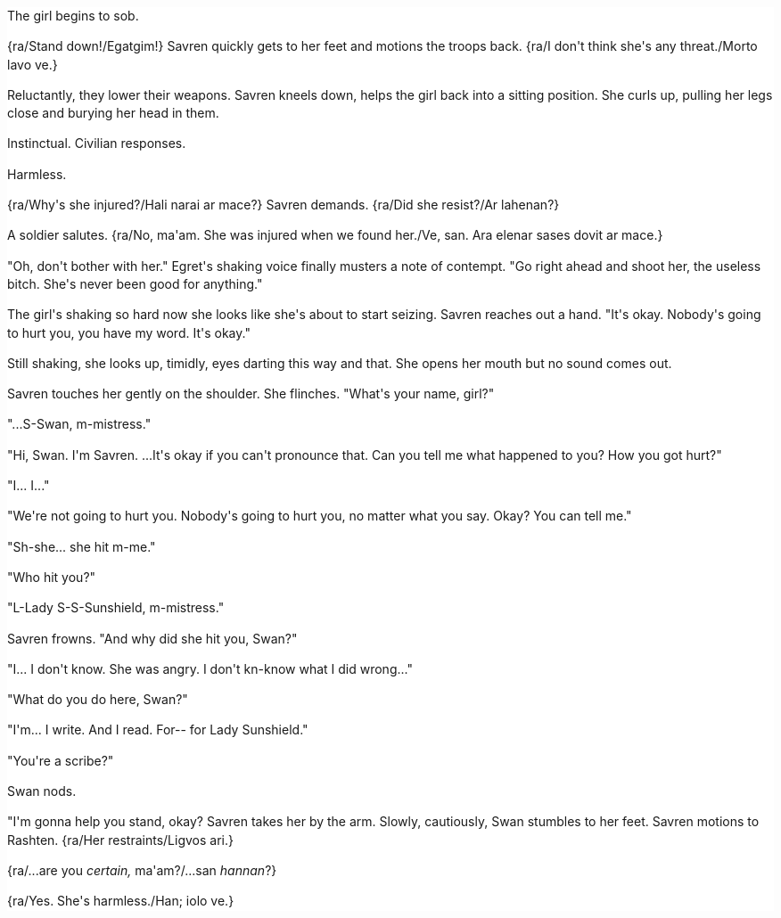 The girl begins to sob.

{ra/Stand down!/Egatgim!} Savren quickly gets to her feet and motions the troops back. {ra/I don't think she's any threat./Morto lavo ve.}

Reluctantly, they lower their weapons. Savren kneels down, helps the girl back into a sitting position. She curls up, pulling her legs close and burying her head in them.

Instinctual. Civilian responses.

Harmless.

{ra/Why's she injured?/Hali narai ar mace?} Savren demands. {ra/Did she resist?/Ar lahenan?}

A soldier salutes. {ra/No, ma'am. She was injured when we found her./Ve, san. Ara elenar sases dovit ar mace.}

"Oh, don't bother with her." Egret's shaking voice finally musters a note of contempt. "Go right ahead and shoot her, the useless bitch. She's never been good for anything."

The girl's shaking so hard now she looks like she's about to start seizing. Savren reaches out a hand. "It's okay. Nobody's going to hurt you, you have my word. It's okay."

Still shaking, she looks up, timidly, eyes darting this way and that. She opens her mouth but no sound comes out.

Savren touches her gently on the shoulder. She flinches. "What's your name, girl?"

"...S-Swan, m-mistress."

"Hi, Swan. I'm Savren. ...It's okay if you can't pronounce that. Can you tell me what happened to you? How you got hurt?"

"I... I..."

"We're not going to hurt you. Nobody's going to hurt you, no matter what you say. Okay? You can tell me."

"Sh-she... she hit m-me."

"Who hit you?"

"L-Lady S-S-Sunshield, m-mistress."

Savren frowns. "And why did she hit you, Swan?"

"I... I don't know. She was angry. I don't kn-know what I did wrong..."

"What do you do here, Swan?"

"I'm... I write. And I read. For-- for Lady Sunshield."

"You're a scribe?"

Swan nods.

"I'm gonna help you stand, okay? Savren takes her by the arm. Slowly, cautiously, Swan stumbles to her feet. Savren motions to Rashten. {ra/Her restraints/Ligvos ari.}

{ra/...are you *certain,* ma'am?/...san *hannan*?}

{ra/Yes. She's harmless./Han; iolo ve.}
